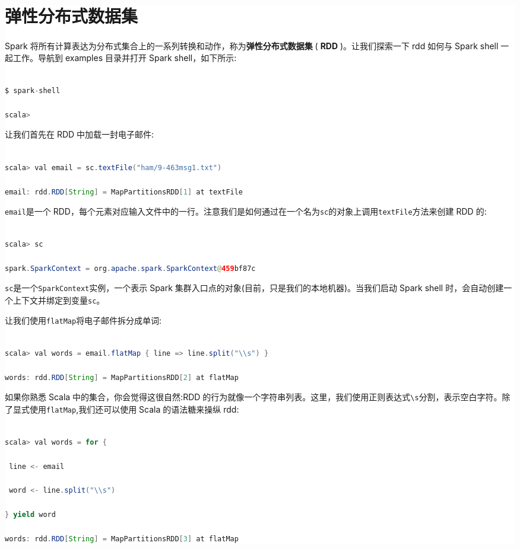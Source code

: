 

# 弹性分布式数据集

Spark 将所有计算表达为分布式集合上的一系列转换和动作，称为**弹性分布式数据集** ( **RDD** )。让我们探索一下 rdd 如何与 Spark shell 一起工作。导航到 examples 目录并打开 Spark shell，如下所示:

```java

$ spark-shell

scala> 

```

让我们首先在 RDD 中加载一封电子邮件:

```java

scala> val email = sc.textFile("ham/9-463msg1.txt")

email: rdd.RDD[String] = MapPartitionsRDD[1] at textFile

```

`email`是一个 RDD，每个元素对应输入文件中的一行。注意我们是如何通过在一个名为`sc`的对象上调用`textFile`方法来创建 RDD 的:

```java

scala> sc

spark.SparkContext = org.apache.spark.SparkContext@459bf87c

```

`sc`是一个`SparkContext`实例，一个表示 Spark 集群入口点的对象(目前，只是我们的本地机器)。当我们启动 Spark shell 时，会自动创建一个上下文并绑定到变量`sc`。

让我们使用`flatMap`将电子邮件拆分成单词:

```java

scala> val words = email.flatMap { line => line.split("\\s") }

words: rdd.RDD[String] = MapPartitionsRDD[2] at flatMap

```

如果你熟悉 Scala 中的集合，你会觉得这很自然:RDD 的行为就像一个字符串列表。这里，我们使用正则表达式`\s`分割，表示空白字符。除了显式使用`flatMap`,我们还可以使用 Scala 的语法糖来操纵 rdd:

```java

scala> val words = for { 

 line <- email

 word <- line.split("\\s") 

} yield word

words: rdd.RDD[String] = MapPartitionsRDD[3] at flatMap

```
